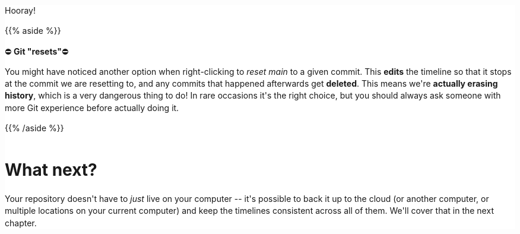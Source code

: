 Hooray!


{{% aside %}}

⛔ **Git "resets"**⛔

You might have noticed another option when right-clicking to _reset main_ to a given commit. This **edits** the timeline so that it stops at the commit we are resetting to, and any commits that happened afterwards get **deleted**. This means we're **actually erasing history**, which is a very dangerous thing to do! In rare occasions it's the right choice, but you should always ask someone with more Git experience before actually doing it.

{{% /aside %}}

# What next?

Your repository doesn't have to _just_ live on your computer -- it's possible to back it up to the cloud (or another computer, or multiple locations on your current computer) and keep the timelines consistent across all of them. We'll cover that in the next chapter.